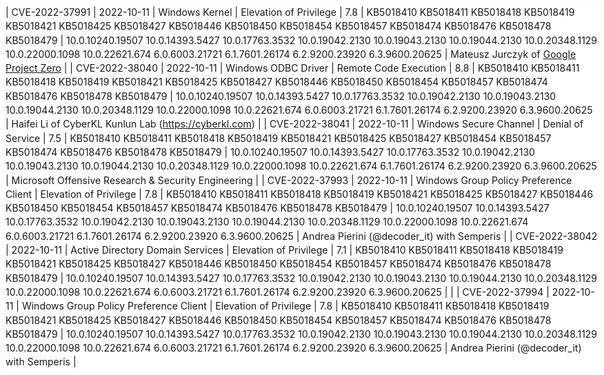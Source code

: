 | CVE-2022-37991 | 2022-10-11        | Windows Kernel                                                                | Elevation of Privilege  |        7.8 | KB5018410 KB5018411 KB5018418 KB5018419 KB5018421 KB5018425 KB5018427 KB5018446 KB5018450 KB5018454 KB5018457 KB5018474 KB5018476 KB5018478 KB5018479 | 10.0.10240.19507 10.0.14393.5427 10.0.17763.3532 10.0.19042.2130 10.0.19043.2130 10.0.19044.2130 10.0.20348.1129 10.0.22000.1098 10.0.22621.674 6.0.6003.21721 6.1.7601.26174 6.2.9200.23920 6.3.9600.20625 | Mateusz Jurczyk of <a href="https://www.google.com">Google Project Zero</a>                                                                                                                                                                                                                                                                                                                    |
| CVE-2022-38040 | 2022-10-11        | Windows ODBC Driver                                                           | Remote Code Execution   |        8.8 | KB5018410 KB5018411 KB5018418 KB5018419 KB5018421 KB5018425 KB5018427 KB5018446 KB5018450 KB5018454 KB5018457 KB5018474 KB5018476 KB5018478 KB5018479 | 10.0.10240.19507 10.0.14393.5427 10.0.17763.3532 10.0.19042.2130 10.0.19043.2130 10.0.19044.2130 10.0.20348.1129 10.0.22000.1098 10.0.22621.674 6.0.6003.21721 6.1.7601.26174 6.2.9200.23920 6.3.9600.20625 | Haifei Li of CyberKL Kunlun Lab (https://cyberkl.com)                                                                                                                                                                                                                                                                                                                                          |
| CVE-2022-38041 | 2022-10-11        | Windows Secure Channel                                                        | Denial of Service       |        7.5 | KB5018410 KB5018411 KB5018418 KB5018419 KB5018421 KB5018425 KB5018427 KB5018454 KB5018457 KB5018474 KB5018476 KB5018478 KB5018479                     | 10.0.10240.19507 10.0.14393.5427 10.0.17763.3532 10.0.19042.2130 10.0.19043.2130 10.0.19044.2130 10.0.20348.1129 10.0.22000.1098 10.0.22621.674 6.1.7601.26174 6.2.9200.23920 6.3.9600.20625                | Microsoft Offensive Research &amp; Security Engineering                                                                                                                                                                                                                                                                                                                                        |
| CVE-2022-37993 | 2022-10-11        | Windows Group Policy Preference Client                                        | Elevation of Privilege  |        7.8 | KB5018410 KB5018411 KB5018418 KB5018419 KB5018421 KB5018425 KB5018427 KB5018446 KB5018450 KB5018454 KB5018457 KB5018474 KB5018476 KB5018478 KB5018479 | 10.0.10240.19507 10.0.14393.5427 10.0.17763.3532 10.0.19042.2130 10.0.19043.2130 10.0.19044.2130 10.0.20348.1129 10.0.22000.1098 10.0.22621.674 6.0.6003.21721 6.1.7601.26174 6.2.9200.23920 6.3.9600.20625 | Andrea Pierini (@decoder_it) with Semperis                                                                                                                                                                                                                                                                                                                                                     |
| CVE-2022-38042 | 2022-10-11        | Active Directory Domain Services                                              | Elevation of Privilege  |        7.1 | KB5018410 KB5018411 KB5018418 KB5018419 KB5018421 KB5018425 KB5018427 KB5018446 KB5018450 KB5018454 KB5018457 KB5018474 KB5018476 KB5018478 KB5018479 | 10.0.10240.19507 10.0.14393.5427 10.0.17763.3532 10.0.19042.2130 10.0.19043.2130 10.0.19044.2130 10.0.20348.1129 10.0.22000.1098 10.0.22621.674 6.0.6003.21721 6.1.7601.26174 6.2.9200.23920 6.3.9600.20625 |                                                                                                                                                                                                                                                                                                                                                                                                |
| CVE-2022-37994 | 2022-10-11        | Windows Group Policy Preference Client                                        | Elevation of Privilege  |        7.8 | KB5018410 KB5018411 KB5018418 KB5018419 KB5018421 KB5018425 KB5018427 KB5018446 KB5018450 KB5018454 KB5018457 KB5018474 KB5018476 KB5018478 KB5018479 | 10.0.10240.19507 10.0.14393.5427 10.0.17763.3532 10.0.19042.2130 10.0.19043.2130 10.0.19044.2130 10.0.20348.1129 10.0.22000.1098 10.0.22621.674 6.0.6003.21721 6.1.7601.26174 6.2.9200.23920 6.3.9600.20625 | Andrea Pierini (@decoder_it) with Semperis                                                                                                                                                                                                                                                                                                                                                     |